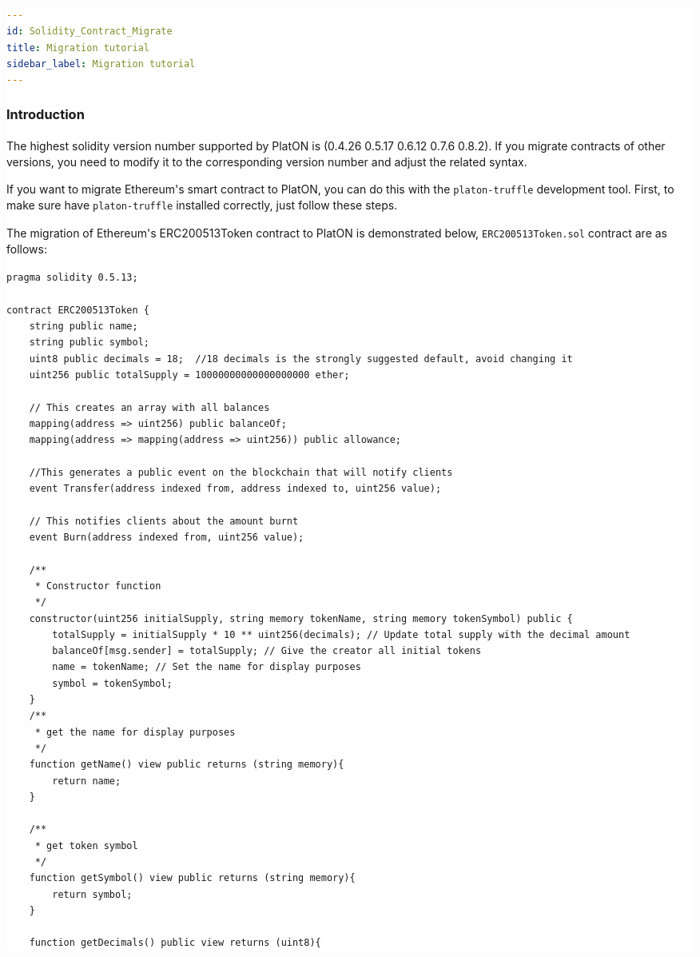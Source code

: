 ```yaml
---
id: Solidity_Contract_Migrate
title: Migration tutorial
sidebar_label: Migration tutorial
---
```




### Introduction

The highest solidity version number supported by PlatON is (0.4.26 0.5.17 0.6.12 0.7.6 0.8.2). If you migrate contracts of other versions, you need to modify it to the corresponding version number and adjust the related syntax.

If you want to migrate Ethereum's smart contract to PlatON, you can do this with the `platon-truffle` development tool. First, to make sure have `platon-truffle` installed correctly, just follow these steps.

The migration of Ethereum's ERC200513Token contract to PlatON is demonstrated below, `ERC200513Token.sol` contract are as follows:
```
pragma solidity 0.5.13;

contract ERC200513Token {
    string public name; 
    string public symbol; 
    uint8 public decimals = 18;  //18 decimals is the strongly suggested default, avoid changing it
    uint256 public totalSupply = 10000000000000000000 ether; 

    // This creates an array with all balances
    mapping(address => uint256) public balanceOf;
    mapping(address => mapping(address => uint256)) public allowance;

    //This generates a public event on the blockchain that will notify clients
    event Transfer(address indexed from, address indexed to, uint256 value);

    // This notifies clients about the amount burnt
    event Burn(address indexed from, uint256 value);

    /**
     * Constructor function
     */
    constructor(uint256 initialSupply, string memory tokenName, string memory tokenSymbol) public {
        totalSupply = initialSupply * 10 ** uint256(decimals); // Update total supply with the decimal amount
        balanceOf[msg.sender] = totalSupply; // Give the creator all initial tokens
        name = tokenName; // Set the name for display purposes    
        symbol = tokenSymbol; 
    }
    /**
     * get the name for display purposes
     */
    function getName() view public returns (string memory){
        return name;
    }

    /**
     * get token symbol
     */
    function getSymbol() view public returns (string memory){
        return symbol;
    }
 
    function getDecimals() public view returns (uint8){
```